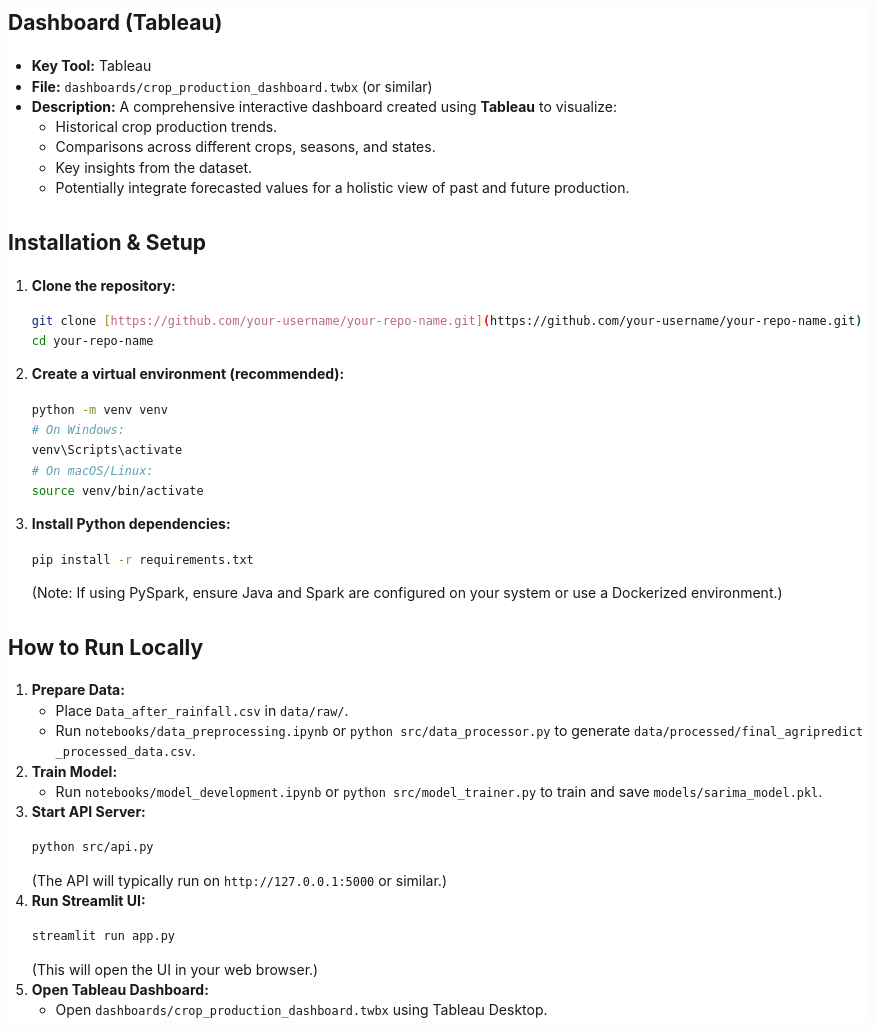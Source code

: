 ## Dashboard (Tableau)
-   **Key Tool:** Tableau
-   **File:** `dashboards/crop_production_dashboard.twbx` (or similar)
-   **Description:** A comprehensive interactive dashboard created using **Tableau** to visualize:
    -   Historical crop production trends.
    -   Comparisons across different crops, seasons, and states.
    -   Key insights from the dataset.
    -   Potentially integrate forecasted values for a holistic view of past and future production.

## Installation & Setup
1.  **Clone the repository:**
    ```bash
    git clone [https://github.com/your-username/your-repo-name.git](https://github.com/your-username/your-repo-name.git)
    cd your-repo-name
    ```
2.  **Create a virtual environment (recommended):**
    ```bash
    python -m venv venv
    # On Windows:
    venv\Scripts\activate
    # On macOS/Linux:
    source venv/bin/activate
    ```
3.  **Install Python dependencies:**
    ```bash
    pip install -r requirements.txt
    ```
    (Note: If using PySpark, ensure Java and Spark are configured on your system or use a Dockerized environment.)

## How to Run Locally
1.  **Prepare Data:**
    * Place `Data_after_rainfall.csv` in `data/raw/`.
    * Run `notebooks/data_preprocessing.ipynb` or `python src/data_processor.py` to generate `data/processed/final_agripredict_processed_data.csv`.
2.  **Train Model:**
    * Run `notebooks/model_development.ipynb` or `python src/model_trainer.py` to train and save `models/sarima_model.pkl`.
3.  **Start API Server:**
    ```bash
    python src/api.py
    ```
    (The API will typically run on `http://127.0.0.1:5000` or similar.)
4.  **Run Streamlit UI:**
    ```bash
    streamlit run app.py
    ```
    (This will open the UI in your web browser.)
5.  **Open Tableau Dashboard:**
    * Open `dashboards/crop_production_dashboard.twbx` using Tableau Desktop.
